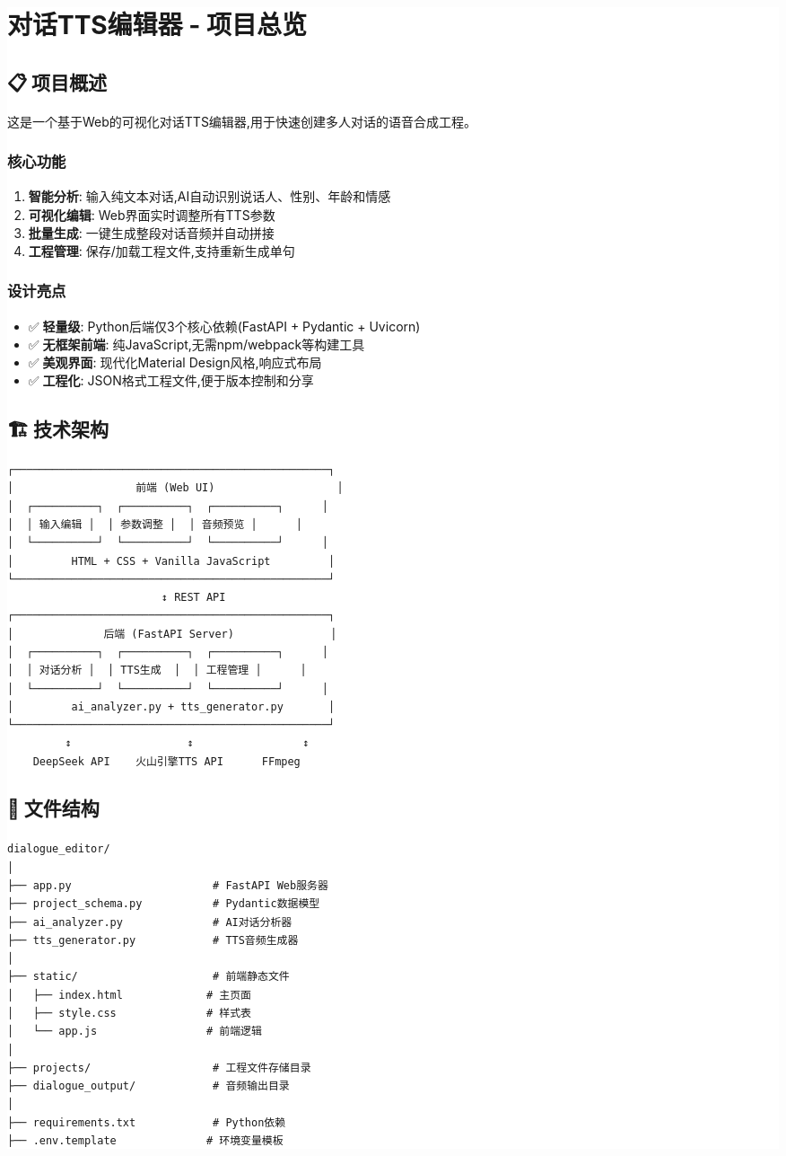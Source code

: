 # 对话TTS编辑器 - 项目总览

## 📋 项目概述

这是一个基于Web的可视化对话TTS编辑器,用于快速创建多人对话的语音合成工程。

### 核心功能

1. **智能分析**: 输入纯文本对话,AI自动识别说话人、性别、年龄和情感
2. **可视化编辑**: Web界面实时调整所有TTS参数
3. **批量生成**: 一键生成整段对话音频并自动拼接
4. **工程管理**: 保存/加载工程文件,支持重新生成单句

### 设计亮点

- ✅ **轻量级**: Python后端仅3个核心依赖(FastAPI + Pydantic + Uvicorn)
- ✅ **无框架前端**: 纯JavaScript,无需npm/webpack等构建工具
- ✅ **美观界面**: 现代化Material Design风格,响应式布局
- ✅ **工程化**: JSON格式工程文件,便于版本控制和分享

## 🏗️ 技术架构

```
┌─────────────────────────────────────────────────┐
│                   前端 (Web UI)                   │
│  ┌──────────┐  ┌──────────┐  ┌──────────┐      │
│  │ 输入编辑 │  │ 参数调整 │  │ 音频预览 │      │
│  └──────────┘  └──────────┘  └──────────┘      │
│         HTML + CSS + Vanilla JavaScript         │
└─────────────────────────────────────────────────┘
                        ↕ REST API
┌─────────────────────────────────────────────────┐
│              后端 (FastAPI Server)               │
│  ┌──────────┐  ┌──────────┐  ┌──────────┐      │
│  │ 对话分析 │  │ TTS生成  │  │ 工程管理 │      │
│  └──────────┘  └──────────┘  └──────────┘      │
│         ai_analyzer.py + tts_generator.py       │
└─────────────────────────────────────────────────┘
         ↕                  ↕                 ↕
    DeepSeek API    火山引擎TTS API      FFmpeg
```

## 📂 文件结构

```
dialogue_editor/
│
├── app.py                      # FastAPI Web服务器
├── project_schema.py           # Pydantic数据模型
├── ai_analyzer.py              # AI对话分析器
├── tts_generator.py            # TTS音频生成器
│
├── static/                     # 前端静态文件
│   ├── index.html             # 主页面
│   ├── style.css              # 样式表
│   └── app.js                 # 前端逻辑
│
├── projects/                   # 工程文件存储目录
├── dialogue_output/            # 音频输出目录
│
├── requirements.txt            # Python依赖
├── .env.template              # 环境变量模板
```